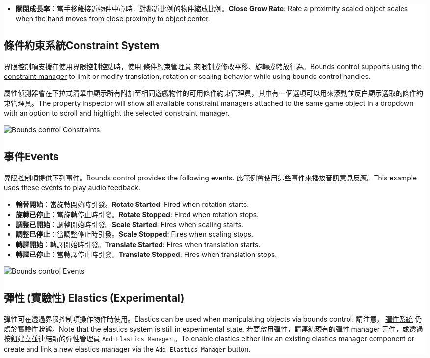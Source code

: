 * <span data-ttu-id="1a9b2-228">**關閉成長率**：當手移離接近物件中心時，對鄰近比例的物件縮放比例。</span><span class="sxs-lookup"><span data-stu-id="1a9b2-228">**Close Grow Rate**: Rate a proximity scaled object scales when the hand moves from close proximity to object center.</span></span>

## <a name="constraint-system"></a><span data-ttu-id="1a9b2-229">條件約束系統</span><span class="sxs-lookup"><span data-stu-id="1a9b2-229">Constraint System</span></span>

<span data-ttu-id="1a9b2-230">界限控制項支援在使用界限控制控點時，使用 [條件約束管理員](ConstraintManager.md) 來限制或修改平移、旋轉或縮放行為。</span><span class="sxs-lookup"><span data-stu-id="1a9b2-230">Bounds control supports using the [constraint manager](ConstraintManager.md) to limit or modify translation, rotation or scaling behavior while using bounds control handles.</span></span>

<span data-ttu-id="1a9b2-231">屬性偵測器會在下拉式清單中顯示所有附加至相同遊戲物件的可用條件約束管理員，其中有一個選項可以用來滾動並反白顯示選取的條件約束管理員。</span><span class="sxs-lookup"><span data-stu-id="1a9b2-231">The property inspector will show all available constraint managers attached to the same game object in a dropdown with an option to scroll and highlight the selected constraint manager.</span></span>

<img src="../images/bounds-control/MRTK_BoundsControl_Constraints.png" width="450" alt="Bounds control Constraints">

## <a name="events"></a><span data-ttu-id="1a9b2-232">事件</span><span class="sxs-lookup"><span data-stu-id="1a9b2-232">Events</span></span>

<span data-ttu-id="1a9b2-233">界限控制項提供下列事件。</span><span class="sxs-lookup"><span data-stu-id="1a9b2-233">Bounds control provides the following events.</span></span> <span data-ttu-id="1a9b2-234">此範例會使用這些事件來播放音訊意見反應。</span><span class="sxs-lookup"><span data-stu-id="1a9b2-234">This example uses these events to play audio feedback.</span></span>

* <span data-ttu-id="1a9b2-235">**輪替開始**：當旋轉開始時引發。</span><span class="sxs-lookup"><span data-stu-id="1a9b2-235">**Rotate Started**: Fired when rotation starts.</span></span>
* <span data-ttu-id="1a9b2-236">**旋轉已停止**：當旋轉停止時引發。</span><span class="sxs-lookup"><span data-stu-id="1a9b2-236">**Rotate Stopped**: Fired when rotation stops.</span></span>
* <span data-ttu-id="1a9b2-237">**調整已開始**：調整開始時引發。</span><span class="sxs-lookup"><span data-stu-id="1a9b2-237">**Scale Started**: Fires when scaling starts.</span></span>
* <span data-ttu-id="1a9b2-238">**調整已停止**：當調整停止時引發。</span><span class="sxs-lookup"><span data-stu-id="1a9b2-238">**Scale Stopped**: Fires when scaling stops.</span></span>
* <span data-ttu-id="1a9b2-239">**轉譯開始**：轉譯開始時引發。</span><span class="sxs-lookup"><span data-stu-id="1a9b2-239">**Translate Started**: Fires when translation starts.</span></span>
* <span data-ttu-id="1a9b2-240">**轉譯已停止**：當轉譯停止時引發。</span><span class="sxs-lookup"><span data-stu-id="1a9b2-240">**Translate Stopped**: Fires when translation stops.</span></span>

<img src="../images/bounds-control/MRTK_BoundsControl_Events.png" width="450" alt="Bounds control Events">

## <a name="elastics-experimental"></a><span data-ttu-id="1a9b2-241">彈性 (實驗性) </span><span class="sxs-lookup"><span data-stu-id="1a9b2-241">Elastics (Experimental)</span></span>

<span data-ttu-id="1a9b2-242">彈性可在透過界限控制項操作物件時使用。</span><span class="sxs-lookup"><span data-stu-id="1a9b2-242">Elastics can be used when manipulating objects via bounds control.</span></span> <span data-ttu-id="1a9b2-243">請注意， [彈性系統](../elastics/ElasticSystem.md) 仍處於實驗性狀態。</span><span class="sxs-lookup"><span data-stu-id="1a9b2-243">Note that the [elastics system](../elastics/ElasticSystem.md) is still in experimental state.</span></span> <span data-ttu-id="1a9b2-244">若要啟用彈性，請連結現有的彈性 manager 元件，或透過按鈕建立並連結新的彈性管理員 `Add Elastics Manager` 。</span><span class="sxs-lookup"><span data-stu-id="1a9b2-244">To enable elastics either link an existing elastics manager component or create and link a new elastics manager via the `Add Elastics Manager` button.</span></span>
